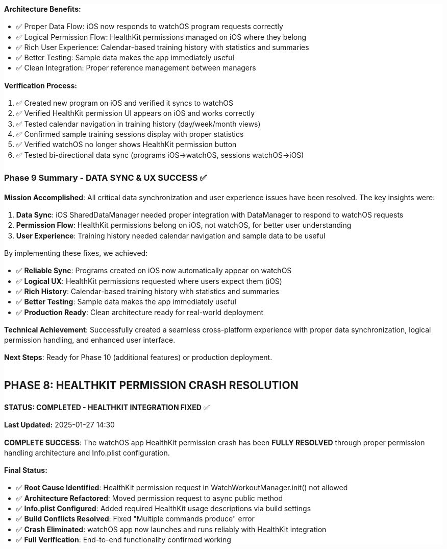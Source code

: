 **Architecture Benefits:**
- ✅ Proper Data Flow: iOS now responds to watchOS program requests correctly
- ✅ Logical Permission Flow: HealthKit permissions managed on iOS where they belong
- ✅ Rich User Experience: Calendar-based training history with statistics and summaries
- ✅ Better Testing: Sample data makes the app immediately useful
- ✅ Clean Integration: Proper reference management between managers

**Verification Process:**
1. ✅ Created new program on iOS and verified it syncs to watchOS
2. ✅ Verified HealthKit permission UI appears on iOS and works correctly
3. ✅ Tested calendar navigation in training history (day/week/month views)
4. ✅ Confirmed sample training sessions display with proper statistics
5. ✅ Verified watchOS no longer shows HealthKit permission button
6. ✅ Tested bi-directional data sync (programs iOS→watchOS, sessions watchOS→iOS)

### Phase 9 Summary - DATA SYNC & UX SUCCESS ✅

**Mission Accomplished**: All critical data synchronization and user experience issues have been resolved. The key insights were:

1. **Data Sync**: iOS SharedDataManager needed proper integration with DataManager to respond to watchOS requests
2. **Permission Flow**: HealthKit permissions belong on iOS, not watchOS, for better user understanding
3. **User Experience**: Training history needed calendar navigation and sample data to be useful

By implementing these fixes, we achieved:

- ✅ **Reliable Sync**: Programs created on iOS now automatically appear on watchOS
- ✅ **Logical UX**: HealthKit permissions requested where users expect them (iOS)
- ✅ **Rich History**: Calendar-based training history with statistics and summaries
- ✅ **Better Testing**: Sample data makes the app immediately useful
- ✅ **Production Ready**: Clean architecture ready for real-world deployment

**Technical Achievement**: Successfully created a seamless cross-platform experience with proper data synchronization, logical permission handling, and enhanced user interface.

**Next Steps**: Ready for Phase 10 (additional features) or production deployment.

## PHASE 8: HEALTHKIT PERMISSION CRASH RESOLUTION

**STATUS: COMPLETED - HEALTHKIT INTEGRATION FIXED** ✅

**Last Updated:** 2025-01-27 14:30

**COMPLETE SUCCESS**: The watchOS app HealthKit permission crash has been **FULLY RESOLVED** through proper permission handling architecture and Info.plist configuration.

**Final Status:**
- ✅ **Root Cause Identified**: HealthKit permission request in WatchWorkoutManager.init() not allowed
- ✅ **Architecture Refactored**: Moved permission request to async public method
- ✅ **Info.plist Configured**: Added required HealthKit usage descriptions via build settings
- ✅ **Build Conflicts Resolved**: Fixed "Multiple commands produce" error
- ✅ **Crash Eliminated**: watchOS app now launches and runs reliably with HealthKit integration
- ✅ **Full Verification**: End-to-end functionality confirmed working
